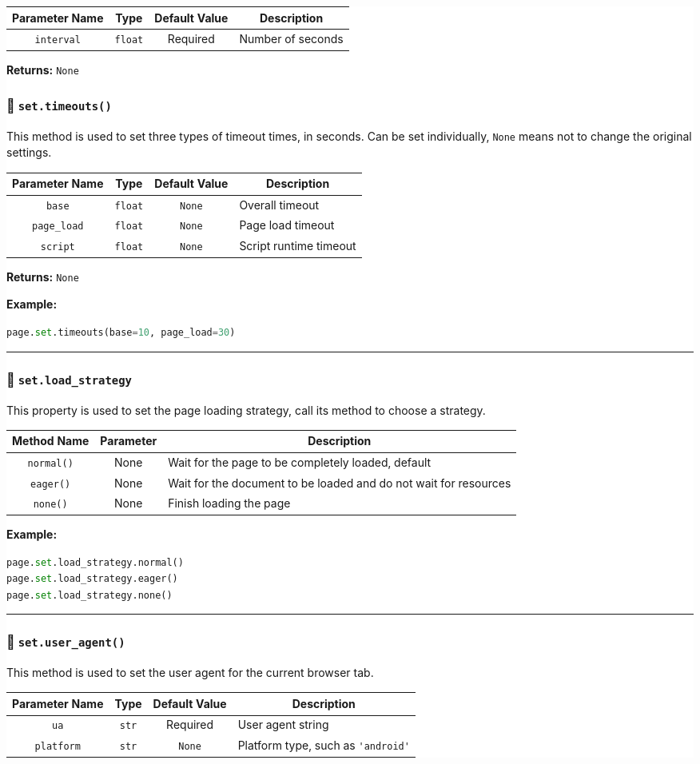 | Parameter Name | Type   | Default Value | Description |
|:-------------:|:------:|:------------:|-------------|
| `interval`    | `float` | Required    | Number of seconds |

**Returns:** `None`

### 📌 `set.timeouts()`

This method is used to set three types of timeout times, in seconds. Can be set individually, `None` means not to change the original settings.

| Parameter Name  | Type   | Default Value | Description     |
|:--------------:|:------:|:------------:|-----------------|
| `base`         | `float` | `None`       | Overall timeout |
| `page_load`    | `float` | `None`       | Page load timeout |
| `script`       | `float` | `None`       | Script runtime timeout |

**Returns:** `None`

**Example:**

```python
page.set.timeouts(base=10, page_load=30)
```

---

### 📌 `set.load_strategy`

This property is used to set the page loading strategy, call its method to choose a strategy.

| Method Name  | Parameter | Description                                  |
|:------------:|:--------:|----------------------------------------------|
| `normal()`   | None     | Wait for the page to be completely loaded, default |
| `eager()`    | None     | Wait for the document to be loaded and do not wait for resources |
| `none()`     | None     | Finish loading the page |

**Example:**

```python
page.set.load_strategy.normal()
page.set.load_strategy.eager()
page.set.load_strategy.none()
```

---

### 📌 `set.user_agent()`

This method is used to set the user agent for the current browser tab.

| Parameter Name | Type   | Default Value | Description            |
|:-------------:|:------:|:------------:|------------------------|
| `ua`          | `str`  | Required    | User agent string      |
| `platform`    | `str`  | `None`       | Platform type, such as `'android'` |
